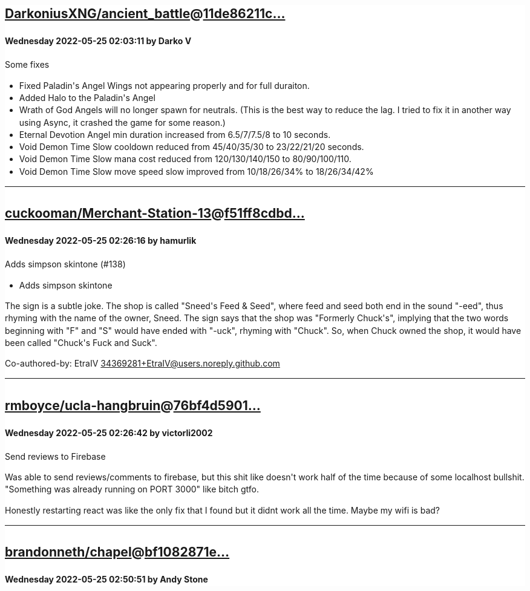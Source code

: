 ## [DarkoniusXNG/ancient_battle](https://github.com/DarkoniusXNG/ancient_battle)@[11de86211c...](https://github.com/DarkoniusXNG/ancient_battle/commit/11de86211ca2f0402fec33960337ea7f49ed0d43)
#### Wednesday 2022-05-25 02:03:11 by Darko V

Some fixes

* Fixed Paladin's Angel Wings not appearing properly and for full duraiton.
* Added Halo to the Paladin's Angel
* Wrath of God Angels will no longer spawn for neutrals. (This is the best way to reduce the lag. I tried to fix it in another way using Async, it crashed the game for some reason.)
* Eternal Devotion Angel min duration increased from 6.5/7/7.5/8 to 10 seconds.
* Void Demon Time Slow cooldown reduced from 45/40/35/30 to 23/22/21/20 seconds.
* Void Demon Time Slow mana cost reduced from 120/130/140/150 to 80/90/100/110.
* Void Demon Time Slow move speed slow improved from 10/18/26/34% to 18/26/34/42%

---
## [cuckooman/Merchant-Station-13](https://github.com/cuckooman/Merchant-Station-13)@[f51ff8cdbd...](https://github.com/cuckooman/Merchant-Station-13/commit/f51ff8cdbd744bf998ea669bab7e523eb023baa9)
#### Wednesday 2022-05-25 02:26:16 by hamurlik

Adds simpson skintone (#138)

* Adds simpson skintone

The sign is a subtle joke. The shop is called "Sneed's Feed & Seed", where feed and seed both end in the sound "-eed", thus rhyming with the name of the owner, Sneed. The sign says that the shop was "Formerly Chuck's", implying that the two words beginning with "F" and "S" would have ended with "-uck", rhyming with "Chuck". So, when Chuck owned the shop, it would have been called "Chuck's Fuck and Suck".

Co-authored-by: EtraIV <34369281+EtraIV@users.noreply.github.com>

---
## [rmboyce/ucla-hangbruin](https://github.com/rmboyce/ucla-hangbruin)@[76bf4d5901...](https://github.com/rmboyce/ucla-hangbruin/commit/76bf4d590120dc8befd864749db3ee958d70f1a3)
#### Wednesday 2022-05-25 02:26:42 by victorli2002

Send reviews to Firebase

Was able to send reviews/comments to firebase, but this shit like doesn't work half of the time because of some localhost bullshit.
"Something was already running on PORT 3000" like bitch gtfo.

Honestly restarting react was like the only fix that I found but it didnt work all the time. Maybe my wifi is bad?

---
## [brandonneth/chapel](https://github.com/brandonneth/chapel)@[bf1082871e...](https://github.com/brandonneth/chapel/commit/bf1082871e365ebaebf0057c1793ebcae9e963e7)
#### Wednesday 2022-05-25 02:50:51 by Andy Stone
